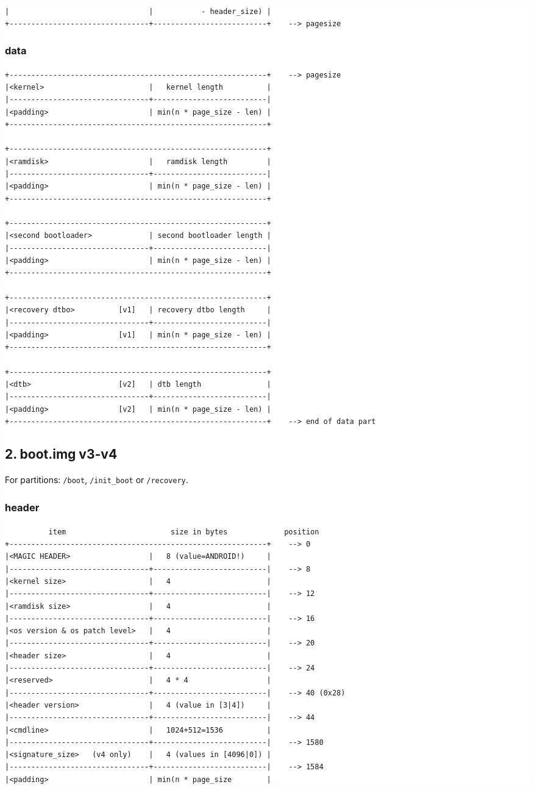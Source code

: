     |                                |           - header_size) |
    +--------------------------------+--------------------------+    --> pagesize

### data

    +-----------------------------------------------------------+    --> pagesize
    |<kernel>                        |   kernel length          |
    |--------------------------------+--------------------------|
    |<padding>                       | min(n * page_size - len) |
    +-----------------------------------------------------------+

    +-----------------------------------------------------------+
    |<ramdisk>                       |   ramdisk length         |
    |--------------------------------+--------------------------|
    |<padding>                       | min(n * page_size - len) |
    +-----------------------------------------------------------+

    +-----------------------------------------------------------+
    |<second bootloader>             | second bootloader length |
    |--------------------------------+--------------------------|
    |<padding>                       | min(n * page_size - len) |
    +-----------------------------------------------------------+

    +-----------------------------------------------------------+
    |<recovery dtbo>          [v1]   | recovery dtbo length     |
    |--------------------------------+--------------------------|
    |<padding>                [v1]   | min(n * page_size - len) |
    +-----------------------------------------------------------+

    +-----------------------------------------------------------+
    |<dtb>                    [v2]   | dtb length               |
    |--------------------------------+--------------------------|
    |<padding>                [v2]   | min(n * page_size - len) |
    +-----------------------------------------------------------+    --> end of data part

## 2. boot.img v3-v4

For partitions: `/boot`, `/init_boot` or `/recovery`.

### header

              item                        size in bytes             position
    +-----------------------------------------------------------+    --> 0
    |<MAGIC HEADER>                  |   8 (value=ANDROID!)     |
    |--------------------------------+--------------------------|    --> 8
    |<kernel size>                   |   4                      |
    |--------------------------------+--------------------------|    --> 12
    |<ramdisk size>                  |   4                      |
    |--------------------------------+--------------------------|    --> 16
    |<os version & os patch level>   |   4                      |
    |--------------------------------+--------------------------|    --> 20
    |<header size>                   |   4                      |
    |--------------------------------+--------------------------|    --> 24
    |<reserved>                      |   4 * 4                  |
    |--------------------------------+--------------------------|    --> 40 (0x28)
    |<header version>                |   4 (value in [3|4])     |
    |--------------------------------+--------------------------|    --> 44
    |<cmdline>                       |   1024+512=1536          |
    |--------------------------------+--------------------------|    --> 1580
    |<signature_size>   (v4 only)    |   4 (values in [4096|0]) |
    |--------------------------------+--------------------------|    --> 1584
    |<padding>                       | min(n * page_size        |